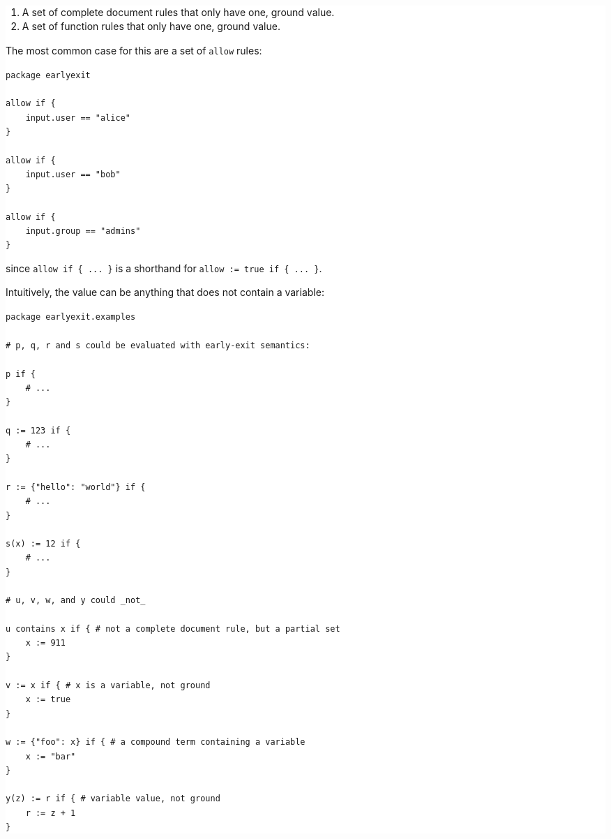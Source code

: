 1. A set of complete document rules that only have one, ground value.
2. A set of function rules that only have one, ground value.

The most common case for this are a set of `allow` rules:

```rego
package earlyexit

allow if {
	input.user == "alice"
}

allow if {
	input.user == "bob"
}

allow if {
	input.group == "admins"
}
```

since `allow if { ... }` is a shorthand for `allow := true if { ... }`.

Intuitively, the value can be anything that does not contain a variable:

```rego
package earlyexit.examples

# p, q, r and s could be evaluated with early-exit semantics:

p if {
	# ...
}

q := 123 if {
	# ...
}

r := {"hello": "world"} if {
	# ...
}

s(x) := 12 if {
	# ...
}

# u, v, w, and y could _not_

u contains x if { # not a complete document rule, but a partial set
	x := 911
}

v := x if { # x is a variable, not ground
	x := true
}

w := {"foo": x} if { # a compound term containing a variable
	x := "bar"
}

y(z) := r if { # variable value, not ground
	r := z + 1
}
```
